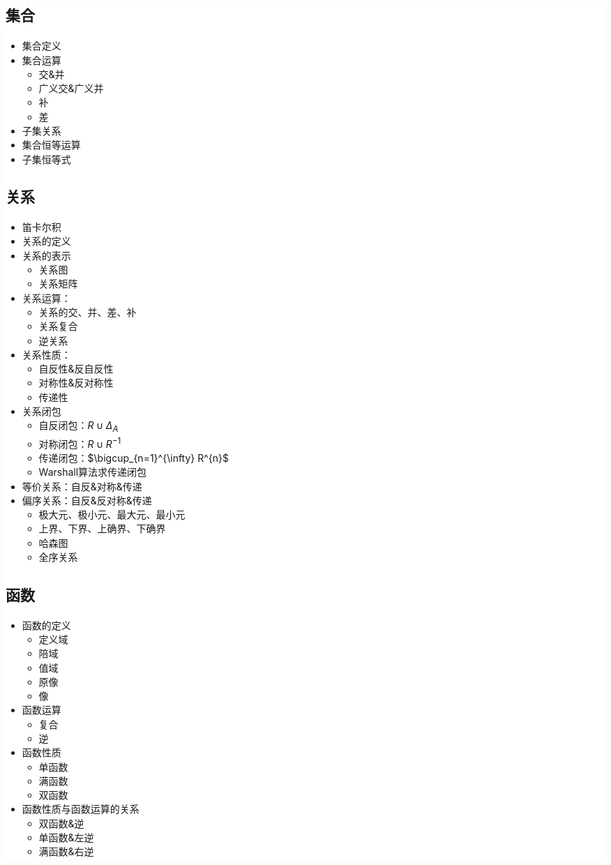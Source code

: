 ## 集合
- 集合定义
- 集合运算
  - 交&并
  - 广义交&广义并
  - 补
  - 差
- 子集关系
- 集合恒等运算
- 子集恒等式

## 关系
- 笛卡尔积
- 关系的定义
- 关系的表示
  - 关系图
  - 关系矩阵
- 关系运算：
  - 关系的交、并、差、补
  - 关系复合
  - 逆关系
- 关系性质：
  - 自反性&反自反性
  - 对称性&反对称性
  - 传递性
- 关系闭包
  - 自反闭包：$R \cup \Delta_A$
  - 对称闭包：$R \cup R^{-1}$
  - 传递闭包：$\bigcup_{n=1}^{\infty} R^{n}$
  - Warshall算法求传递闭包
- 等价关系：自反&对称&传递
- 偏序关系：自反&反对称&传递
  - 极大元、极小元、最大元、最小元
  - 上界、下界、上确界、下确界
  - 哈森图
  - 全序关系

## 函数
- 函数的定义
  - 定义域
  - 陪域
  - 值域
  - 原像
  - 像
- 函数运算
  - 复合
  - 逆
- 函数性质
  - 单函数
  - 满函数
  - 双函数
- 函数性质与函数运算的关系
  - 双函数&逆
  - 单函数&左逆
  - 满函数&右逆
